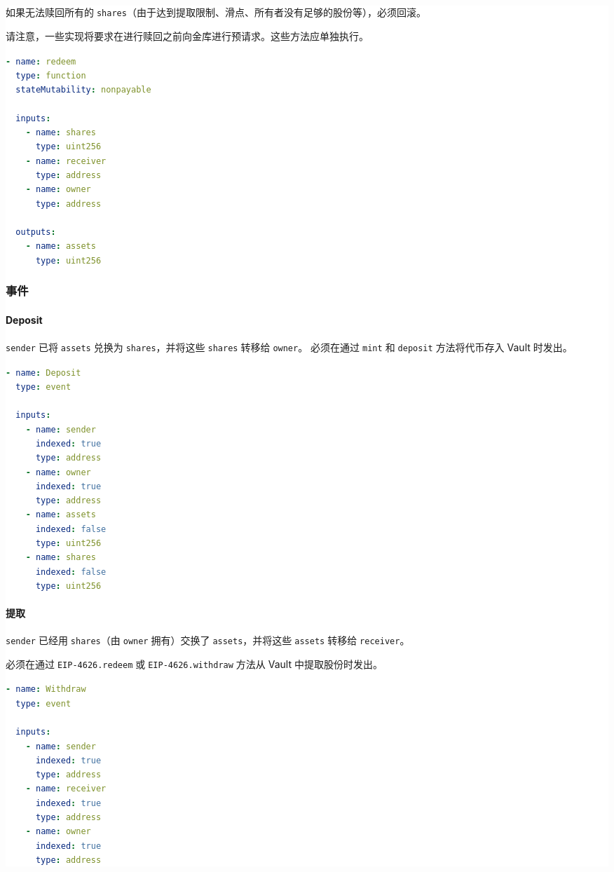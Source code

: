 如果无法赎回所有的 `shares`（由于达到提取限制、滑点、所有者没有足够的股份等），必须回滚。

请注意，一些实现将要求在进行赎回之前向金库进行预请求。这些方法应单独执行。

```yaml
- name: redeem
  type: function
  stateMutability: nonpayable

  inputs:
    - name: shares
      type: uint256
    - name: receiver
      type: address
    - name: owner
      type: address

  outputs:
    - name: assets
      type: uint256
```

### 事件

#### Deposit

`sender` 已将 `assets` 兑换为 `shares`，并将这些 `shares` 转移给 `owner`。
必须在通过 `mint` 和 `deposit` 方法将代币存入 Vault 时发出。

```yaml
- name: Deposit
  type: event

  inputs:
    - name: sender
      indexed: true
      type: address
    - name: owner
      indexed: true
      type: address
    - name: assets
      indexed: false
      type: uint256
    - name: shares
      indexed: false
      type: uint256
```

#### 提取

`sender` 已经用 `shares`（由 `owner` 拥有）交换了 `assets`，并将这些 `assets` 转移给 `receiver`。

必须在通过 `EIP-4626.redeem` 或 `EIP-4626.withdraw` 方法从 Vault 中提取股份时发出。

```yaml
- name: Withdraw
  type: event

  inputs:
    - name: sender
      indexed: true
      type: address
    - name: receiver
      indexed: true
      type: address
    - name: owner
      indexed: true
      type: address
```